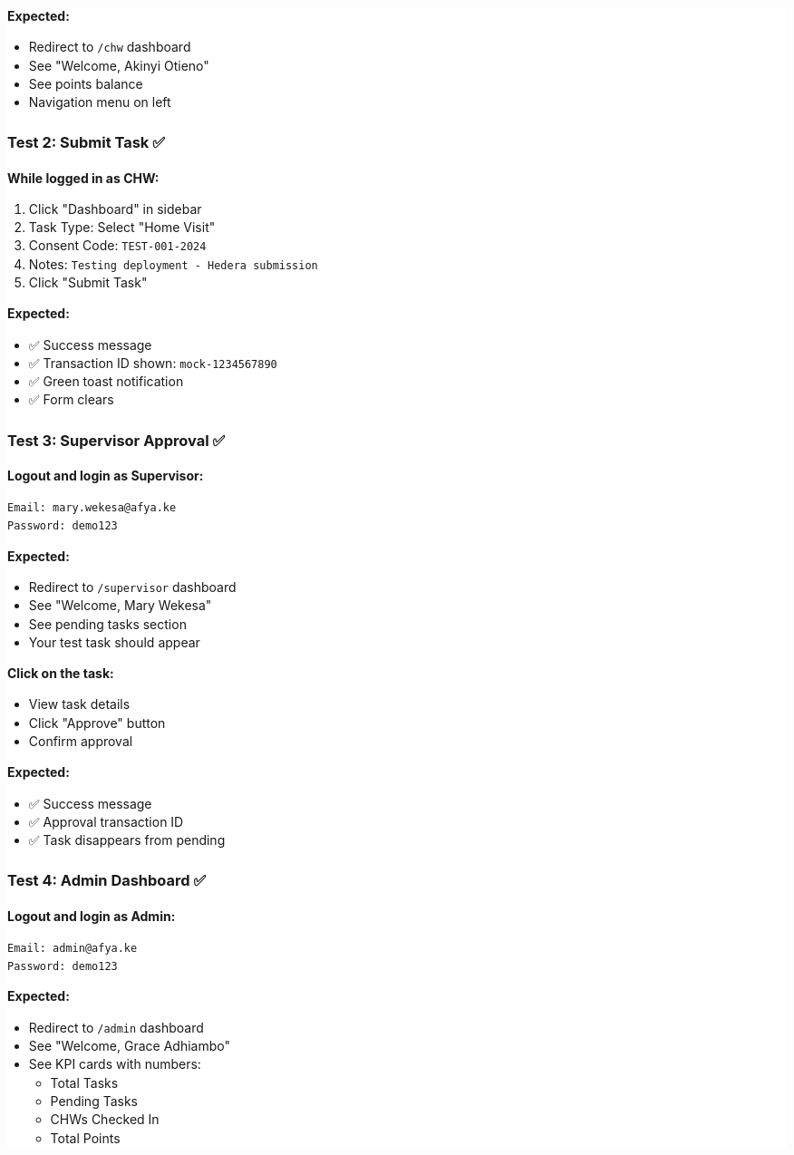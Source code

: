 **Expected:**
- Redirect to `/chw` dashboard
- See "Welcome, Akinyi Otieno"
- See points balance
- Navigation menu on left

### Test 2: Submit Task ✅

**While logged in as CHW:**

1. Click "Dashboard" in sidebar
2. Task Type: Select "Home Visit"
3. Consent Code: `TEST-001-2024`
4. Notes: `Testing deployment - Hedera submission`
5. Click "Submit Task"

**Expected:**
- ✅ Success message
- ✅ Transaction ID shown: `mock-1234567890`
- ✅ Green toast notification
- ✅ Form clears

### Test 3: Supervisor Approval ✅

**Logout and login as Supervisor:**
```
Email: mary.wekesa@afya.ke
Password: demo123
```

**Expected:**
- Redirect to `/supervisor` dashboard
- See "Welcome, Mary Wekesa"
- See pending tasks section
- Your test task should appear

**Click on the task:**
- View task details
- Click "Approve" button
- Confirm approval

**Expected:**
- ✅ Success message
- ✅ Approval transaction ID
- ✅ Task disappears from pending

### Test 4: Admin Dashboard ✅

**Logout and login as Admin:**
```
Email: admin@afya.ke
Password: demo123
```

**Expected:**
- Redirect to `/admin` dashboard
- See "Welcome, Grace Adhiambo"
- See KPI cards with numbers:
  - Total Tasks
  - Pending Tasks
  - CHWs Checked In
  - Total Points
